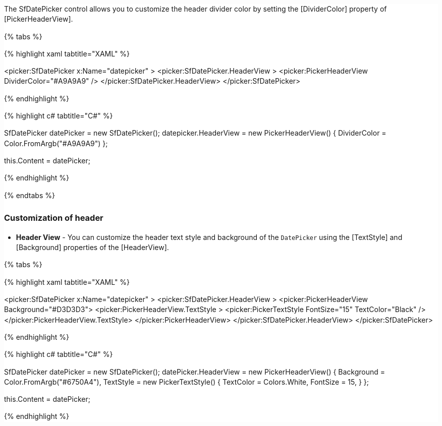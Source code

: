 The SfDatePicker control allows you to customize the header divider color by setting the [DividerColor] property of [PickerHeaderView].

{% tabs %}

{% highlight xaml tabtitle="XAML" %}

<picker:SfDatePicker x:Name="datepicker" >
    <picker:SfDatePicker.HeaderView >
        <picker:PickerHeaderView DividerColor="#A9A9A9" />
    </picker:SfDatePicker.HeaderView>
</picker:SfDatePicker>
 
{% endhighlight %}

{% highlight c# tabtitle="C#" %}

SfDatePicker datePicker = new SfDatePicker();
datepicker.HeaderView = new PickerHeaderView()
{
    DividerColor = Color.FromArgb("#A9A9A9")
};

this.Content = datePicker;

{% endhighlight %}

{% endtabs %}

### Customization of header

*    **Header View** - You can customize the header text style and background of the `DatePicker` using the [TextStyle] and [Background] properties of the [HeaderView].

{% tabs %}

{% highlight xaml tabtitle="XAML" %}

<picker:SfDatePicker x:Name="datepicker" >
    <picker:SfDatePicker.HeaderView >
        <picker:PickerHeaderView Background="#D3D3D3">
            <picker:PickerHeaderView.TextStyle >
                <picker:PickerTextStyle FontSize="15" TextColor="Black" />
            </picker:PickerHeaderView.TextStyle>
        </picker:PickerHeaderView>
    </picker:SfDatePicker.HeaderView>
</picker:SfDatePicker>

{% endhighlight %}

{% highlight c# tabtitle="C#" %}

SfDatePicker datePicker = new SfDatePicker();
datePicker.HeaderView = new PickerHeaderView()
{
    Background = Color.FromArgb("#6750A4"),
    TextStyle = new PickerTextStyle()
    {
        TextColor = Colors.White,
        FontSize = 15,
    }
};

this.Content = datePicker;

{% endhighlight %}
